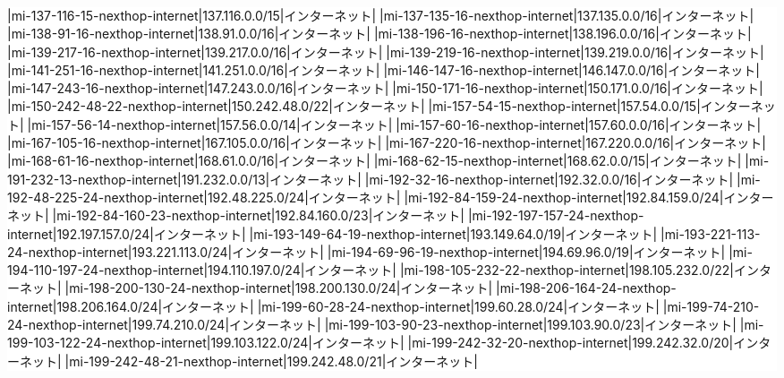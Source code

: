 |mi-137-116-15-nexthop-internet|137.116.0.0/15|インターネット|
|mi-137-135-16-nexthop-internet|137.135.0.0/16|インターネット|
|mi-138-91-16-nexthop-internet|138.91.0.0/16|インターネット|
|mi-138-196-16-nexthop-internet|138.196.0.0/16|インターネット|
|mi-139-217-16-nexthop-internet|139.217.0.0/16|インターネット|
|mi-139-219-16-nexthop-internet|139.219.0.0/16|インターネット|
|mi-141-251-16-nexthop-internet|141.251.0.0/16|インターネット|
|mi-146-147-16-nexthop-internet|146.147.0.0/16|インターネット|
|mi-147-243-16-nexthop-internet|147.243.0.0/16|インターネット|
|mi-150-171-16-nexthop-internet|150.171.0.0/16|インターネット|
|mi-150-242-48-22-nexthop-internet|150.242.48.0/22|インターネット|
|mi-157-54-15-nexthop-internet|157.54.0.0/15|インターネット|
|mi-157-56-14-nexthop-internet|157.56.0.0/14|インターネット|
|mi-157-60-16-nexthop-internet|157.60.0.0/16|インターネット|
|mi-167-105-16-nexthop-internet|167.105.0.0/16|インターネット|
|mi-167-220-16-nexthop-internet|167.220.0.0/16|インターネット|
|mi-168-61-16-nexthop-internet|168.61.0.0/16|インターネット|
|mi-168-62-15-nexthop-internet|168.62.0.0/15|インターネット|
|mi-191-232-13-nexthop-internet|191.232.0.0/13|インターネット|
|mi-192-32-16-nexthop-internet|192.32.0.0/16|インターネット|
|mi-192-48-225-24-nexthop-internet|192.48.225.0/24|インターネット|
|mi-192-84-159-24-nexthop-internet|192.84.159.0/24|インターネット|
|mi-192-84-160-23-nexthop-internet|192.84.160.0/23|インターネット|
|mi-192-197-157-24-nexthop-internet|192.197.157.0/24|インターネット|
|mi-193-149-64-19-nexthop-internet|193.149.64.0/19|インターネット|
|mi-193-221-113-24-nexthop-internet|193.221.113.0/24|インターネット|
|mi-194-69-96-19-nexthop-internet|194.69.96.0/19|インターネット|
|mi-194-110-197-24-nexthop-internet|194.110.197.0/24|インターネット|
|mi-198-105-232-22-nexthop-internet|198.105.232.0/22|インターネット|
|mi-198-200-130-24-nexthop-internet|198.200.130.0/24|インターネット|
|mi-198-206-164-24-nexthop-internet|198.206.164.0/24|インターネット|
|mi-199-60-28-24-nexthop-internet|199.60.28.0/24|インターネット|
|mi-199-74-210-24-nexthop-internet|199.74.210.0/24|インターネット|
|mi-199-103-90-23-nexthop-internet|199.103.90.0/23|インターネット|
|mi-199-103-122-24-nexthop-internet|199.103.122.0/24|インターネット|
|mi-199-242-32-20-nexthop-internet|199.242.32.0/20|インターネット|
|mi-199-242-48-21-nexthop-internet|199.242.48.0/21|インターネット|